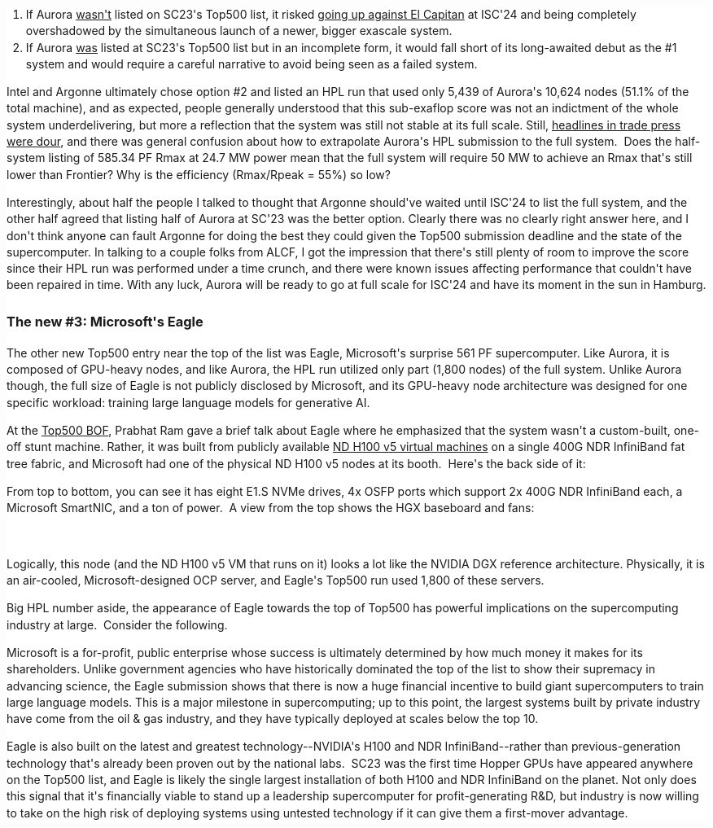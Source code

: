 <ol><li>If Aurora <u>wasn't</u> listed on SC23's Top500 list, it risked <a href="https://www.llnl.gov/article/46161/llnl-hpe-partner-amd-el-capitan-projected-worlds-fastest-supercomputer">going up against El Capitan</a> at ISC'24 and being completely overshadowed by the simultaneous launch of a newer, bigger exascale system.</li><li>If Aurora <u>was</u> listed at SC23's Top500 list but in an incomplete form, it would fall short of its long-awaited debut as the #1 system and would require a careful narrative to avoid being seen as a failed system.</li></ol><p>Intel and Argonne ultimately chose option #2 and listed an HPL run that used only 5,439 of Aurora's 10,624 nodes (51.1% of the total machine), and as expected, people generally understood that this sub-exaflop score was not an indictment of the whole system underdelivering, but more a reflection that the system was still not stable at its full scale. Still, <a href="https://www.theregister.com/2023/11/13/aurora_top500_no2/">headlines in trade press were dour</a>, and there was general confusion about how to extrapolate Aurora's HPL submission to the full system.  Does the half-system listing of 585.34 PF Rmax at 24.7 MW power mean that the full system will require 50 MW to achieve an Rmax that's still lower than Frontier? Why is the efficiency (Rmax/Rpeak = 55%) so low?</p>
<p>Interestingly, about half the people I talked to thought that Argonne should've waited until ISC'24 to list the full system, and the other half agreed that listing half of Aurora at SC'23 was the better option. Clearly there was no clearly right answer here, and I don't think anyone can fault Argonne for doing the best they could given the Top500 submission deadline and the state of the supercomputer. In talking to a couple folks from ALCF, I got the impression that there's still plenty of room to improve the score since their HPL run was performed under a time crunch, and there were known issues affecting performance that couldn't have been repaired in time. With any luck, Aurora will be ready to go at full scale for ISC'24 and have its moment in the sun in Hamburg.</p>
<p></p>
<h3>The new #3: Microsoft's Eagle</h3><p>The other new Top500 entry near the top of the list was Eagle, Microsoft's surprise 561 PF supercomputer. Like Aurora, it is composed of GPU-heavy nodes, and like Aurora, the HPL run utilized only part (1,800 nodes) of the full system. Unlike Aurora though, the full size of Eagle is not publicly disclosed by Microsoft, and its GPU-heavy node architecture was designed for one specific workload: training large language models for generative AI.</p>
<p>At the <a href="https://sc23.conference-program.com/presentation/?id=bof155&amp;sess=sess314">Top500 BOF</a>, Prabhat Ram gave a brief talk about Eagle where he emphasized that the system wasn't a custom-built, one-off stunt machine. Rather, it was built from publicly available <a href="https://learn.microsoft.com/en-us/azure/virtual-machines/nd-h100-v5-series">ND H100 v5 virtual machines</a> on a single 400G NDR InfiniBand fat tree fabric, and Microsoft had one of the physical ND H100 v5 nodes at its booth.  Here's the back side of it:</p>
<div class="separator" style="clear: both; text-align: center;"></div>
<p>From top to bottom, you can see it has eight E1.S NVMe drives, 4x OSFP ports which support 2x 400G NDR InfiniBand each, a Microsoft SmartNIC, and a ton of power.  A view from the top shows the HGX baseboard and fans:</p>
<div class="separator" style="clear: both; text-align: center;"></div>
<br/><p>Logically, this node (and the ND H100 v5 VM that runs on it) looks a lot like the NVIDIA DGX reference architecture. Physically, it is an air-cooled, Microsoft-designed OCP server, and Eagle's Top500 run used 1,800 of these servers.</p>
<p>Big HPL number aside, the appearance of Eagle towards the top of Top500 has powerful implications on the supercomputing industry at large.  Consider the following.</p>
<p>Microsoft is a for-profit, public enterprise whose success is ultimately determined by how much money it makes for its shareholders. Unlike government agencies who have historically dominated the top of the list to show their supremacy in advancing science, the Eagle submission shows that there is now a huge financial incentive to build giant supercomputers to train large language models. This is a major milestone in supercomputing; up to this point, the largest systems built by private industry have come from the oil &amp; gas industry, and they have typically deployed at scales below the top 10.</p>
<p>Eagle is also built on the latest and greatest technology--NVIDIA's H100 and NDR InfiniBand--rather than previous-generation technology that's already been proven out by the national labs.  SC23 was the first time Hopper GPUs have appeared anywhere on the Top500 list, and Eagle is likely the single largest installation of both H100 and NDR InfiniBand on the planet. Not only does this signal that it's financially viable to stand up a leadership supercomputer for profit-generating R&amp;D, but industry is now willing to take on the high risk of deploying systems using untested technology if it can give them a first-mover advantage.</p>